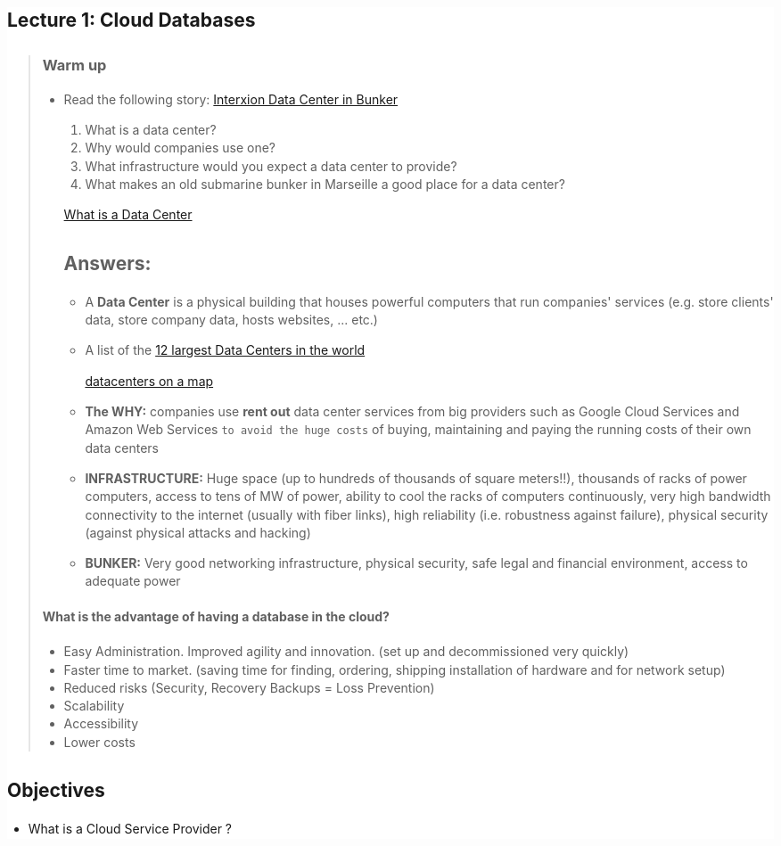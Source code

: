 ## Lecture 1: Cloud Databases

> ### Warm up 
>  - Read the following story: [Interxion Data Center in Bunker](https://arstechnica.com/information-technology/2019/06/why-a-former-nazi-sub-base-in-marseille-is-becoming-a-data-center/)
>
>    1. What is a data center? 
>    2. Why would companies use one?
>    3. What infrastructure would you expect a data center to provide?
>    4. What makes an old submarine bunker in Marseille a good place for a data center?
>
>    [What is a Data Center](https://www.youtube.com/watch?v=Amow8BJm5Go)
>
>    ## Answers:
>
>     - A **Data Center** is a physical building that houses powerful computers that run companies' services (e.g. store clients' data, store company data, hosts websites, ... etc.)
>
>     - A list of the [12 largest Data Centers in the world](https://www.rankred.com/largest-data-centers-in-the-world/#:~:text=China%20Telecom%20has%20the%20largest,Mainland%20China%20and%20overseas%20markets)  
>
>       [datacenters on a map](https://map.datacente.rs/)
>
>     - **The WHY:** companies use **rent out** data center services from big providers such as Google Cloud Services and Amazon Web Services `to avoid the huge costs` of buying, maintaining and paying the running costs of their own data centers
>
>     - **INFRASTRUCTURE:** Huge space (up to hundreds of thousands of square meters!!), thousands of racks of power computers, access to tens of MW of power, ability to cool the racks of computers continuously, very high bandwidth connectivity to the internet (usually with fiber links), high reliability (i.e. robustness against failure), physical security (against physical attacks and hacking)
>
>    - **BUNKER:** Very good networking infrastructure, physical security, safe legal and financial environment, access to adequate power
>
> ####  What is the advantage of having a database in the cloud?
> - Easy Administration. Improved agility and innovation. (set up and decommissioned very quickly)
> - Faster time to market. (saving time for finding, ordering, shipping installation of hardware and for network setup)
> - Reduced risks (Security, Recovery Backups = Loss Prevention)
> - Scalability
> - Accessibility
> - Lower costs

<div style="page-break-after: always"></div>

## Objectives

- What is a Cloud Service Provider ? 
